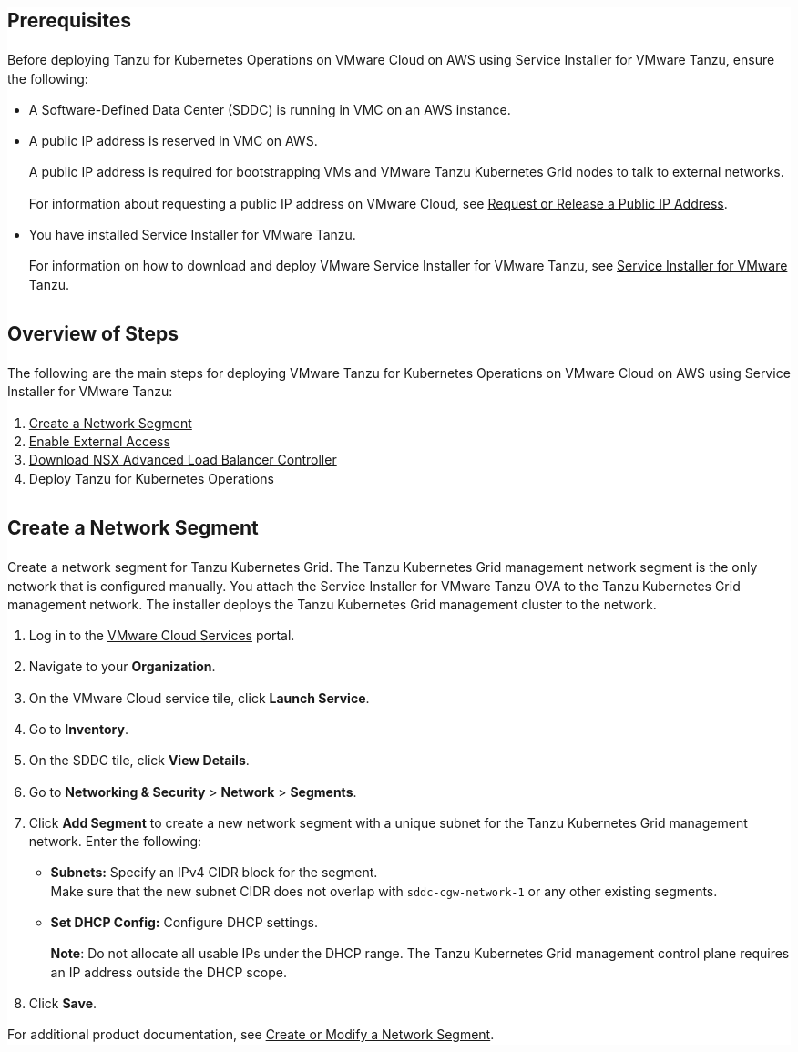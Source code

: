 ## Prerequisites
Before deploying Tanzu for Kubernetes Operations on VMware Cloud on AWS using Service Installer for VMware Tanzu, ensure the following:
- A Software-Defined Data Center (SDDC) is running in VMC on an AWS instance.
- A public IP address is reserved in VMC on AWS.

   A public IP address is required for bootstrapping VMs and VMware Tanzu Kubernetes Grid nodes to talk to external networks.

   For information about requesting a public IP address on VMware Cloud, see [Request or Release a Public IP Address](https://docs.vmware.com/en/VMware-Cloud-on-AWS/services/com.vmware.vmc-aws-networking-security/GUID-0E34C56D-C49C-49B6-A9CF-FBFAF14A126C.html).

- You have installed Service Installer for VMware Tanzu.

   For information on how to download and deploy VMware Service Installer for VMware Tanzu, see [Service Installer for VMware Tanzu](./index.md).

## Overview of Steps
The following are the main steps for deploying VMware Tanzu for Kubernetes  Operations on VMware Cloud on AWS using Service Installer for VMware Tanzu:
1. [Create a Network Segment](#create-network-segment)
1. [Enable External Access](#enable-external-access)
1. [Download NSX Advanced Load Balancer Controller](#download-avi-controller)
1. [Deploy Tanzu for Kubernetes Operations](#deploy-tkg)

## <a id=create-network-segment> </a> Create a Network Segment
Create a network segment for Tanzu Kubernetes Grid. The Tanzu Kubernetes Grid management network segment is the only network that is configured manually. You attach the Service Installer for VMware Tanzu OVA to the Tanzu Kubernetes Grid management network. The installer deploys the Tanzu Kubernetes Grid management cluster to the network.

1. Log in to the [VMware Cloud Services](https://console.cloud.vmware.com/) portal.
1. Navigate to your **Organization**.
1. On the VMware Cloud service tile, click **Launch Service**.
1. Go to **Inventory**.
1. On the SDDC tile, click **View Details**.
1. Go to **Networking & Security** > **Network** > **Segments**.
1. Click **Add Segment** to create a new network segment with a unique subnet for the Tanzu Kubernetes Grid management network. Enter the following:
   - **Subnets:** Specify an IPv4 CIDR block for the segment. <br>
   Make sure that the new subnet CIDR does not overlap with `sddc-cgw-network-1` or any other existing segments.

   - **Set DHCP Config:** Configure DHCP settings.

     **Note**: Do not allocate all usable IPs under the DHCP range.  The Tanzu Kubernetes Grid management control plane requires an IP address outside the DHCP scope.

8. Click **Save**.

For additional product documentation, see [Create or Modify a Network Segment](https://docs.vmware.com/en/VMware-Cloud-on-AWS/services/com.vmware.vmc-aws-networking-security/GUID-267DEADB-BD01-46B7-82D5-B9AA210CA9EE.html).
